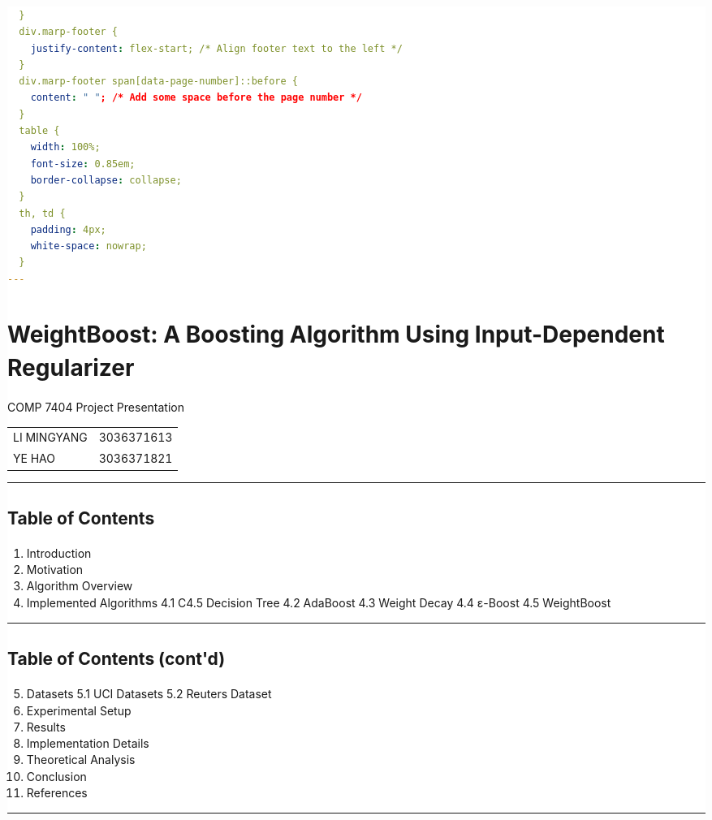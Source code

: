 ```yaml
  }
  div.marp-footer {
    justify-content: flex-start; /* Align footer text to the left */
  }
  div.marp-footer span[data-page-number]::before {
    content: " "; /* Add some space before the page number */
  }
  table {
    width: 100%;
    font-size: 0.85em;
    border-collapse: collapse;
  }
  th, td {
    padding: 4px;
    white-space: nowrap;
  }
---
```


# WeightBoost: A Boosting Algorithm Using Input-Dependent Regularizer

COMP 7404 Project Presentation

|              |              |
|--------------|--------------|
| LI MINGYANG  | 3036371613   |
| YE HAO       | 3036371821   |

---

## Table of Contents
1. Introduction
2. Motivation
3. Algorithm Overview
4. Implemented Algorithms
  4.1 C4.5 Decision Tree
  4.2 AdaBoost
  4.3 Weight Decay
  4.4 ε-Boost
  4.5 WeightBoost

---

## Table of Contents (cont'd)
5. Datasets
  5.1 UCI Datasets
  5.2 Reuters Dataset
6. Experimental Setup
7. Results
8. Implementation Details
9. Theoretical Analysis
10. Conclusion
11. References

---